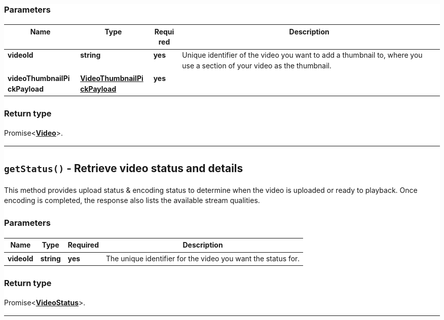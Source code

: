

### Parameters

| Name | Type | Required | Description |
| ------------- | ------------- | ------------- | ------------- |
 | **videoId** | **string**| **yes**| Unique identifier of the video you want to add a thumbnail to, where you use a section of your video as the thumbnail. |
 | **videoThumbnailPickPayload** | [**VideoThumbnailPickPayload**](../model/VideoThumbnailPickPayload.md)| **yes**|  |


### Return type

Promise<[**Video**](../model/Video.md)>.




---

<a name="getStatus"></a>
## **`getStatus()` - Retrieve video status and details**


This method provides upload status &amp; encoding status to determine when the video is uploaded or ready to playback. Once encoding is completed, the response also lists the available stream qualities.

### Parameters

| Name | Type | Required | Description |
| ------------- | ------------- | ------------- | ------------- |
 | **videoId** | **string**| **yes**| The unique identifier for the video you want the status for. |


### Return type

Promise<[**VideoStatus**](../model/VideoStatus.md)>.




---

